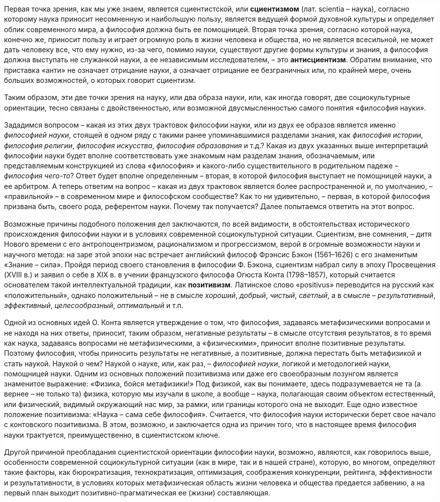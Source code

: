 Первая точка зрения, как мы уже знаем, является сциентистской, или **сциентизмом** (лат. scientia – наука), согласно которому наука приносит несомненную и наибольшую пользу, является ведущей формой духовной культуры и определяет облик современного мира, а философия должна быть ее помощницей. Вторая точка зрения, согласно которой наука, конечно же, приносит пользу и играет огромную роль в жизни человека и общества, но не является всесильной, не может дать человеку все, что ему нужно, из-за чего, помимо науки, существуют другие формы культуры и знания, а философия должна выступать не служанкой науки, а ее независимым исследователем, – это **антисциентизм**. Обратим внимание, что приставка «анти» не означает отрицание науки, а означает отрицание ее безграничных или, по крайней мере, очень больших возможностей, о которых говорит сциентизм.

Таким образом, эти две точки зрения на науку, или два образа науки, или, как иногда говорят, две социокультурные ориентации, тесно связаны с двойственностью, или возможной двусмысленностью самого понятия «философия науки».

Зададимся вопросом – какая из этих двух трактовок философии науки, или из двух ее образов является именно *философией науки*, стоящей в одном ряду с такими ранее упоминавшимися разделами знания, как *философия истории*, *философия религии*, *философия искусства*, *философия образования* и т.д.? Какая из двух указанных выше интерпретаций философии науки будет вполне соответствовать уже знакомым нам разделам знания, обозначаемым, или представляемым конструкцией из слова «философия» и какого-либо существительного в родительном падеже – *философия чего-то*? Ответ будет вполне определенным – вторая, в которой философия выступает не помощницей науки, а ее арбитром. А теперь ответим на вопрос – какая из двух трактовок является более распространенной и, по умолчанию, –  «правильной» – в современном мире и философском сообществе? Как то ни удивительно, – первая, в которой философия призвана быть, своего рода, референтом науки. Почему так получается? Далее попытаемся ответить на этот вопрос.

Возможные причины подобного положения дел заключаются, по всей видимости, в обстоятельствах исторического происхождения философии науки и в условиях современной социокультурной ситуации. Сциентизм, вне сомнения, – дитя Нового времени с его антропоцентризмом, рационализмом и прогрессизмом, верой в огромные возможности науки и научного метода: на заре этой эпохи нас встречает английский философ Фрэнсис Бэкон (1561–1626) с его знаменитым «Знание – сила». Пройдя период своего становления в философии Ф. Бэкона, сциентизм набрал силу в эпоху Просвещения (XVIII в.) и заявил о себе в XIX в. в учении французского философа Огюста Конта (1798–1857), который считается основателем такой интеллектуальной традиции, как **позитивизм**. Латинское слово «positivus»  переводится на русский как «положительный», однако положительный – не в смысле *хороший*, *добрый*, *чистый*, *светлый*, а в смысле – *результативный*, *эффективный*, *целесообразный*, *оптимальный* и т.п. 

Одной из основных идей О. Конта является утверждение о  том, что философия, задаваясь метафизическими вопросами и не находя на них ответы, приносит, таким образом, негативные результаты – в смысле отсутствия результатов, в то время как наука, задаваясь вопросами не метафизическими, а «физическими», приносит вполне позитивные результаты. Поэтому философия, чтобы приносить результаты не негативные, а позитивные, должна перестать быть метафизикой и стать наукой. Наукой о чем? Наукой о науке, или, как раз, – *философией науки*, логикой и методологией науки, помощницей науки. Одним из основных положений позитивизма или даже его своеобразным лозунгом является знаменитое выражение: «Физика, бойся метафизики!» Под физикой, как вы понимаете, здесь подразумевается не та (а вернее – не только та) физика, которую мы изучали в школе, а вообще – наука, полагающая своим объектом естественный, или физический, видимый окружающий нас мир, за рамки, или границы которого она не выходит. Еще одно известное положение позитивизма: «Наука – сама себе философия». Считается, что философия науки исторически берет свое начало с контовского позитивизма. В этом, возможно, и заключается одна из причин того, что в настоящее время философия науки трактуется, преимущественно, в сциентистском ключе.

Другой причиной преобладания сциентистской ориентации философии науки, возможно, являются, как говорилось выше, особенности современной социокультурной ситуации (как в мире, так и в нашей стране), которую, во многом, определяют такие факторы, как бюрократизация, технократизация, оптимизация, соображения конкуренции, рейтинга, эффективности и результативности, в условиях которых метафизическая область жизни человека и общества предается забвению, а на первый план выходит позитивно-прагматическая ее (жизни) составляющая.
